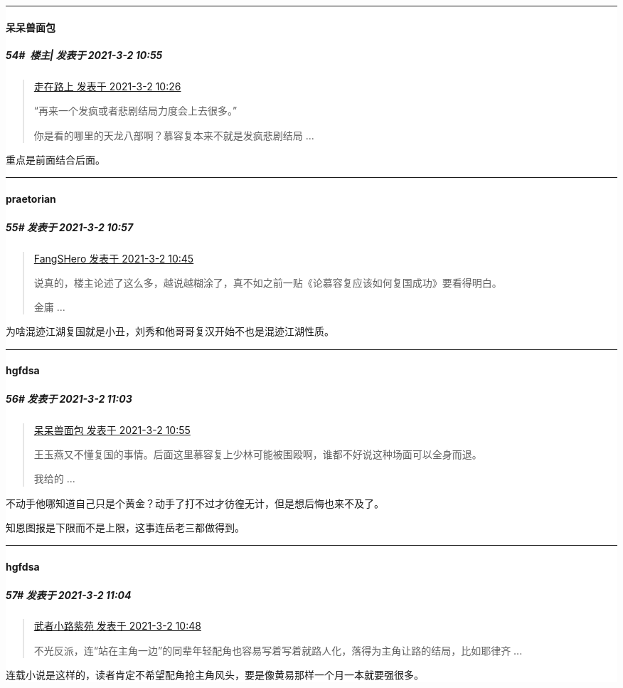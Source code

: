 -----

####  呆呆兽面包  
##### 54#         楼主| 发表于 2021-3-2 10:55


<blockquote><a href="httphttps://bbs.saraba1st.com/2b/forum.php?mod=redirect&amp;goto=findpost&amp;pid=50483759&amp;ptid=1990652" target="_blank">走在路上 发表于 2021-3-2 10:26</a>

“再来一个发疯或者悲剧结局力度会上去很多。”


你是看的哪里的天龙八部啊？慕容复本来不就是发疯悲剧结局 ...</blockquote>
重点是前面结合后面。


-----

####  praetorian  
##### 55#       发表于 2021-3-2 10:57


<blockquote><a href="httphttps://bbs.saraba1st.com/2b/forum.php?mod=redirect&amp;goto=findpost&amp;pid=50483974&amp;ptid=1990652" target="_blank">FangSHero 发表于 2021-3-2 10:45</a>

说真的，楼主论述了这么多，越说越糊涂了，真不如之前一贴《论慕容复应该如何复国成功》要看得明白。


金庸 ...</blockquote>
为啥混迹江湖复国就是小丑，刘秀和他哥哥复汉开始不也是混迹江湖性质。


-----

####  hgfdsa  
##### 56#       发表于 2021-3-2 11:03


<blockquote><a href="httphttps://bbs.saraba1st.com/2b/forum.php?mod=redirect&amp;goto=findpost&amp;pid=50484085&amp;ptid=1990652" target="_blank">呆呆兽面包 发表于 2021-3-2 10:55</a>

王玉燕又不懂复国的事情。后面这里慕容复上少林可能被围殴啊，谁都不好说这种场面可以全身而退。


我给的 ...</blockquote>
不动手他哪知道自己只是个黄金？动手了打不过才彷徨无计，但是想后悔也来不及了。


知恩图报是下限而不是上限，这事连岳老三都做得到。


-----

####  hgfdsa  
##### 57#       发表于 2021-3-2 11:04


<blockquote><a href="httphttps://bbs.saraba1st.com/2b/forum.php?mod=redirect&amp;goto=findpost&amp;pid=50484009&amp;ptid=1990652" target="_blank">武者小路紫苑 发表于 2021-3-2 10:48</a>

不光反派，连“站在主角一边”的同辈年轻配角也容易写着写着就路人化，落得为主角让路的结局，比如耶律齐 ...</blockquote>
连载小说是这样的，读者肯定不希望配角抢主角风头，要是像黄易那样一个月一本就要强很多。
